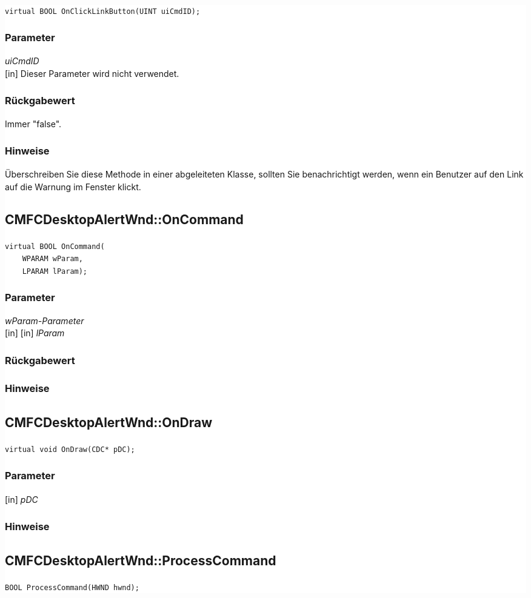 ```  
virtual BOOL OnClickLinkButton(UINT uiCmdID);
```  
  
### <a name="parameters"></a>Parameter  
*uiCmdID*<br/>
[in] Dieser Parameter wird nicht verwendet.  
  
### <a name="return-value"></a>Rückgabewert  
 Immer "false".  
  
### <a name="remarks"></a>Hinweise  
 Überschreiben Sie diese Methode in einer abgeleiteten Klasse, sollten Sie benachrichtigt werden, wenn ein Benutzer auf den Link auf die Warnung im Fenster klickt.  
  
##  <a name="oncommand"></a>  CMFCDesktopAlertWnd::OnCommand  

  
```  
virtual BOOL OnCommand(
    WPARAM wParam,  
    LPARAM lParam);
```  
  
### <a name="parameters"></a>Parameter  
*wParam-Parameter*<br/>
[in] [in] *lParam*  
  
### <a name="return-value"></a>Rückgabewert  
  
### <a name="remarks"></a>Hinweise  
  
##  <a name="ondraw"></a>  CMFCDesktopAlertWnd::OnDraw  

  
```  
virtual void OnDraw(CDC* pDC);
```  
  
### <a name="parameters"></a>Parameter  
 [in] *pDC*  
  
### <a name="remarks"></a>Hinweise  
  
##  <a name="processcommand"></a>  CMFCDesktopAlertWnd::ProcessCommand  

  
```  
BOOL ProcessCommand(HWND hwnd);
```  
  